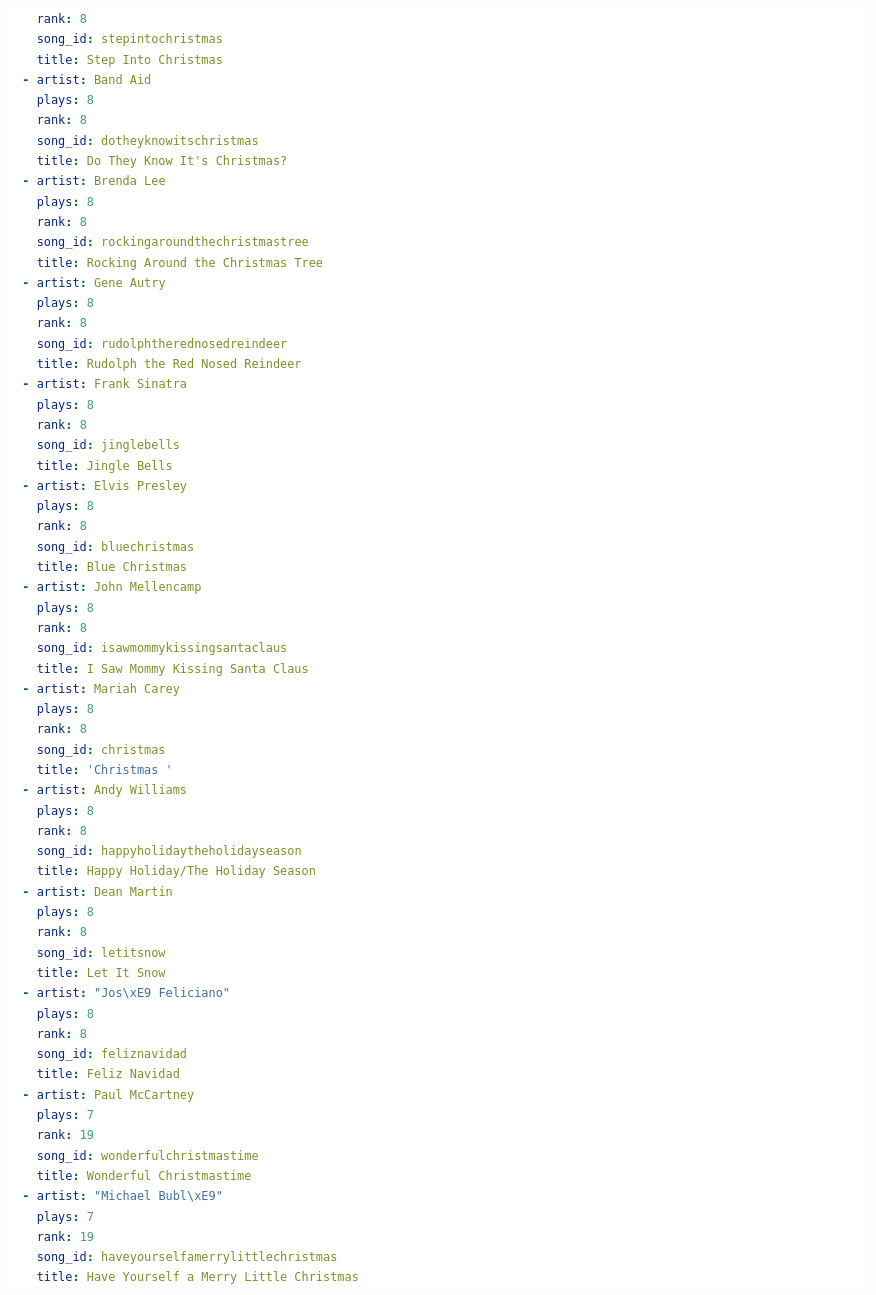 ```yaml
    rank: 8
    song_id: stepintochristmas
    title: Step Into Christmas
  - artist: Band Aid
    plays: 8
    rank: 8
    song_id: dotheyknowitschristmas
    title: Do They Know It's Christmas?
  - artist: Brenda Lee
    plays: 8
    rank: 8
    song_id: rockingaroundthechristmastree
    title: Rocking Around the Christmas Tree
  - artist: Gene Autry
    plays: 8
    rank: 8
    song_id: rudolphtherednosedreindeer
    title: Rudolph the Red Nosed Reindeer
  - artist: Frank Sinatra
    plays: 8
    rank: 8
    song_id: jinglebells
    title: Jingle Bells
  - artist: Elvis Presley
    plays: 8
    rank: 8
    song_id: bluechristmas
    title: Blue Christmas
  - artist: John Mellencamp
    plays: 8
    rank: 8
    song_id: isawmommykissingsantaclaus
    title: I Saw Mommy Kissing Santa Claus
  - artist: Mariah Carey
    plays: 8
    rank: 8
    song_id: christmas
    title: 'Christmas '
  - artist: Andy Williams
    plays: 8
    rank: 8
    song_id: happyholidaytheholidayseason
    title: Happy Holiday/The Holiday Season
  - artist: Dean Martin
    plays: 8
    rank: 8
    song_id: letitsnow
    title: Let It Snow
  - artist: "Jos\xE9 Feliciano"
    plays: 8
    rank: 8
    song_id: feliznavidad
    title: Feliz Navidad
  - artist: Paul McCartney
    plays: 7
    rank: 19
    song_id: wonderfulchristmastime
    title: Wonderful Christmastime
  - artist: "Michael Bubl\xE9"
    plays: 7
    rank: 19
    song_id: haveyourselfamerrylittlechristmas
    title: Have Yourself a Merry Little Christmas
```